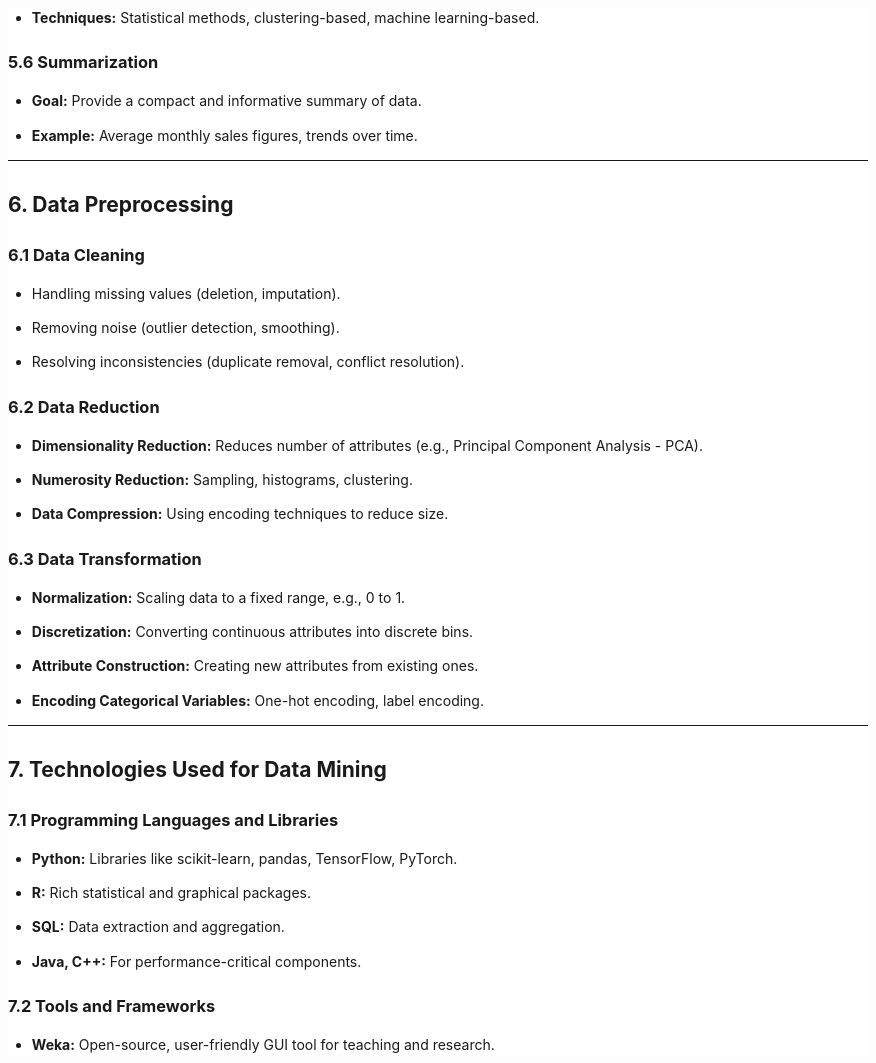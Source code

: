 - **Techniques:** Statistical methods, clustering-based, machine learning-based.

### 5.6 Summarization

- **Goal:** Provide a compact and informative summary of data.

- **Example:** Average monthly sales figures, trends over time.

---

## **6. Data Preprocessing**

### 6.1 Data Cleaning

- Handling missing values (deletion, imputation).

- Removing noise (outlier detection, smoothing).

- Resolving inconsistencies (duplicate removal, conflict resolution).

### 6.2 Data Reduction

- **Dimensionality Reduction:** Reduces number of attributes (e.g., Principal Component Analysis - PCA).

- **Numerosity Reduction:** Sampling, histograms, clustering.

- **Data Compression:** Using encoding techniques to reduce size.

### 6.3 Data Transformation

- **Normalization:** Scaling data to a fixed range, e.g., 0 to 1.

- **Discretization:** Converting continuous attributes into discrete bins.

- **Attribute Construction:** Creating new attributes from existing ones.

- **Encoding Categorical Variables:** One-hot encoding, label encoding.

---

## **7. Technologies Used for Data Mining**

### 7.1 Programming Languages and Libraries

- **Python:** Libraries like scikit-learn, pandas, TensorFlow, PyTorch.

- **R:** Rich statistical and graphical packages.

- **SQL:** Data extraction and aggregation.

- **Java, C++:** For performance-critical components.

### 7.2 Tools and Frameworks

- **Weka:** Open-source, user-friendly GUI tool for teaching and research.
